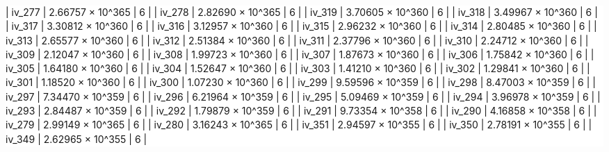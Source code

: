 | iv_277 | 2.66757 × 10^365 | 6 |
| iv_278 | 2.82690 × 10^365 | 6 |
| iv_319 | 3.70605 × 10^360 | 6 |
| iv_318 | 3.49967 × 10^360 | 6 |
| iv_317 | 3.30812 × 10^360 | 6 |
| iv_316 | 3.12957 × 10^360 | 6 |
| iv_315 | 2.96232 × 10^360 | 6 |
| iv_314 | 2.80485 × 10^360 | 6 |
| iv_313 | 2.65577 × 10^360 | 6 |
| iv_312 | 2.51384 × 10^360 | 6 |
| iv_311 | 2.37796 × 10^360 | 6 |
| iv_310 | 2.24712 × 10^360 | 6 |
| iv_309 | 2.12047 × 10^360 | 6 |
| iv_308 | 1.99723 × 10^360 | 6 |
| iv_307 | 1.87673 × 10^360 | 6 |
| iv_306 | 1.75842 × 10^360 | 6 |
| iv_305 | 1.64180 × 10^360 | 6 |
| iv_304 | 1.52647 × 10^360 | 6 |
| iv_303 | 1.41210 × 10^360 | 6 |
| iv_302 | 1.29841 × 10^360 | 6 |
| iv_301 | 1.18520 × 10^360 | 6 |
| iv_300 | 1.07230 × 10^360 | 6 |
| iv_299 | 9.59596 × 10^359 | 6 |
| iv_298 | 8.47003 × 10^359 | 6 |
| iv_297 | 7.34470 × 10^359 | 6 |
| iv_296 | 6.21964 × 10^359 | 6 |
| iv_295 | 5.09469 × 10^359 | 6 |
| iv_294 | 3.96978 × 10^359 | 6 |
| iv_293 | 2.84487 × 10^359 | 6 |
| iv_292 | 1.79879 × 10^359 | 6 |
| iv_291 | 9.73354 × 10^358 | 6 |
| iv_290 | 4.16858 × 10^358 | 6 |
| iv_279 | 2.99149 × 10^365 | 6 |
| iv_280 | 3.16243 × 10^365 | 6 |
| iv_351 | 2.94597 × 10^355 | 6 |
| iv_350 | 2.78191 × 10^355 | 6 |
| iv_349 | 2.62965 × 10^355 | 6 |